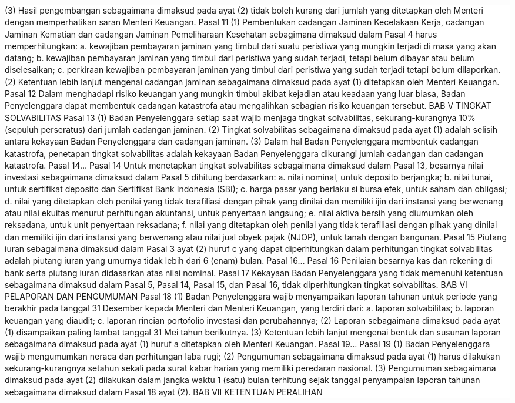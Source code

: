 (3) Hasil pengembangan sebagaimana dimaksud pada ayat (2) tidak boleh kurang dari jumlah yang ditetapkan oleh Menteri dengan memperhatikan saran Menteri Keuangan.
Pasal 11
(1) Pembentukan cadangan Jaminan Kecelakaan Kerja, cadangan Jaminan Kematian dan cadangan Jaminan Pemeliharaan Kesehatan sebagimana dimaksud dalam Pasal 4 harus memperhitungkan:
a. kewajiban pembayaran jaminan yang timbul dari suatu peristiwa yang mungkin terjadi di masa yang akan datang;
b. kewajiban pembayaran jaminan yang timbul dari peristiwa yang sudah terjadi, tetapi belum dibayar atau belum diselesaikan;
c. perkiraan kewajiban pembayaran jaminan yang timbul dari peristiwa yang sudah terjadi tetapi belum dilaporkan.
(2) Ketentuan lebih lanjut mengenai cadangan jaminan sebagaimana dimaksud pada ayat (1) ditetapkan oleh Menteri Keuangan.
Pasal 12
Dalam menghadapi risiko keuangan yang mungkin timbul akibat kejadian atau keadaan yang luar biasa, Badan Penyelenggara dapat membentuk cadangan katastrofa atau mengalihkan sebagian risiko keuangan tersebut.
BAB V TINGKAT SOLVABILITAS
Pasal 13
(1) Badan Penyelenggara setiap saat wajib menjaga tingkat solvabilitas, sekurang-kurangnya 10% (sepuluh perseratus) dari jumlah cadangan jaminan.
(2) Tingkat solvabilitas sebagaimana dimaksud pada ayat (1) adalah selisih antara kekayaan Badan Penyelenggara dan cadangan jaminan.
(3) Dalam hal Badan Penyelenggara membentuk cadangan katastrofa, penetapan tingkat solvabilitas adalah kekayaan Badan Penyelenggara dikurangi jumlah cadangan dan cadangan katastrofa. Pasal 14…
Pasal 14
Untuk menetapkan tingkat solvabilitas sebagaimana dimaksud dalam Pasal 13, besarnya nilai investasi sebagaimana dimaksud dalam Pasal 5 dihitung berdasarkan:
a. nilai nominal, untuk deposito berjangka;
b. nilai tunai, untuk sertifikat deposito dan Sertifikat Bank Indonesia (SBI);
c. harga pasar yang berlaku si bursa efek, untuk saham dan obligasi;
d. nilai yang ditetapkan oleh penilai yang tidak terafiliasi dengan pihak yang dinilai dan memiliki ijin dari instansi yang berwenang atau nilai ekuitas menurut perhitungan akuntansi, untuk penyertaan langsung;
e. nilai aktiva bersih yang diumumkan oleh reksadana, untuk unit penyertaan reksadana;
f. nilai yang ditetapkan oleh penilai yang tidak terafiliasi dengan pihak yang dinilai dan memiliki ijin dari instansi yang berwenang atau nilai jual obyek pajak (NJOP), untuk tanah dengan bangunan.
Pasal 15
Piutang iuran sebagaimana dimaksud dalam Pasal 3 ayat (2) huruf c yang dapat diperhitungkan dalam perhitungan tingkat solvabilitas adalah piutang iuran yang umurnya tidak lebih dari 6 (enam) bulan. Pasal 16…
Pasal 16
Penilaian besarnya kas dan rekening di bank serta piutang iuran didasarkan atas nilai nominal.
Pasal 17
Kekayaan Badan Penyelenggara yang tidak memenuhi ketentuan sebagaimana dimaksud dalam Pasal 5, Pasal 14, Pasal 15, dan Pasal 16, tidak diperhitungkan tingkat solvabilitas.
BAB VI PELAPORAN DAN PENGUMUMAN
Pasal 18
(1) Badan Penyelenggara wajib menyampaikan laporan tahunan untuk periode yang berakhir pada tanggal 31 Desember kepada Menteri dan Menteri Keuangan, yang terdiri dari:
a. laporan solvabilitas;
b. laporan keuangan yang diaudit;
c. laporan rincian portofolio investasi dan perubahannya;
(2) Laporan sebagaimana dimaksud pada ayat (1) disampaikan paling lambat tanggal 31 Mei tahun berikutnya.
(3) Ketentuan lebih lanjut mengenai bentuk dan susunan laporan sebagaimana dimaksud pada ayat (1) huruf a ditetapkan oleh Menteri Keuangan. Pasal 19…
Pasal 19
(1) Badan Penyelenggara wajib mengumumkan neraca dan perhitungan laba rugi;
(2) Pengumuman sebagaimana dimaksud pada ayat (1) harus dilakukan sekurang-kurangnya setahun sekali pada surat kabar harian yang memiliki peredaran nasional.
(3) Pengumuman sebagaimana dimaksud pada ayat (2) dilakukan dalam jangka waktu 1 (satu) bulan terhitung sejak tanggal penyampaian laporan tahunan sebagaimana dimaksud dalam Pasal 18 ayat (2).
BAB VII KETENTUAN PERALIHAN